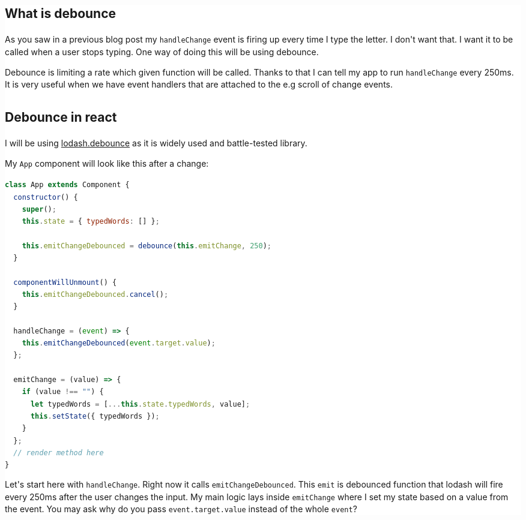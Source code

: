 ## What is debounce

As you saw in a previous blog post my `handleChange` event is firing up every time I type the letter. I don't
want that. I want it to be called when a user stops typing. One way of doing this will be using debounce.

Debounce is limiting a rate which given function will be called. Thanks to that I can tell my app
to run `handleChange` every 250ms. It is very useful when we have event handlers that are attached
to the e.g scroll of change events.

## Debounce in react

I will be using [lodash.debounce](https://www.npmjs.com/package/lodash.debounce) as it is widely used
and battle-tested library.

My `App` component will look like this after a change:

```jsx
class App extends Component {
  constructor() {
    super();
    this.state = { typedWords: [] };

    this.emitChangeDebounced = debounce(this.emitChange, 250);
  }

  componentWillUnmount() {
    this.emitChangeDebounced.cancel();
  }

  handleChange = (event) => {
    this.emitChangeDebounced(event.target.value);
  };

  emitChange = (value) => {
    if (value !== "") {
      let typedWords = [...this.state.typedWords, value];
      this.setState({ typedWords });
    }
  };
  // render method here
}
```

Let's start here with `handleChange`. Right now it calls `emitChangeDebounced`. This `emit` is
debounced function that lodash will fire every 250ms after the user changes the input. My main logic lays
inside `emitChange` where I set my state based on a value from the event. You may ask why do you pass
`event.target.value` instead of the whole `event`?
